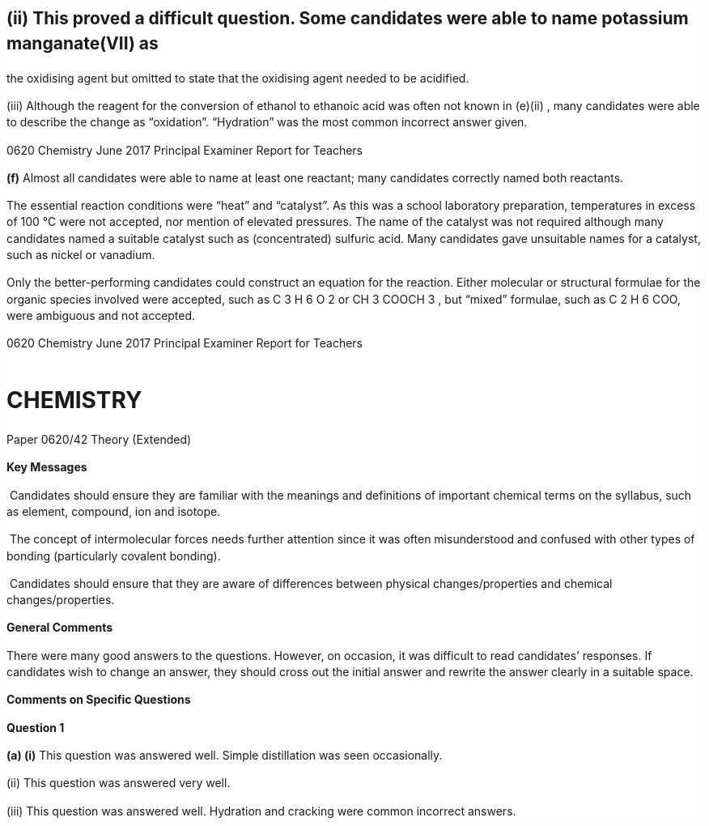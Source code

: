 ## (ii) This proved a difficult question. Some candidates were able to name potassium manganate(VII) as 

 the oxidising agent but omitted to state that the oxidising agent needed to be acidified. 

 (iii) Although the reagent for the conversion of ethanol to ethanoic acid was often not known in (e)(ii) , many candidates were able to describe the change as “oxidation”. “Hydration” was the most common incorrect answer given. 


 0620 Chemistry June 2017 Principal Examiner Report for Teachers 

**(f)** Almost all candidates were able to name at least one reactant; many candidates correctly named both reactants. 

 The essential reaction conditions were “heat” and “catalyst”. As this was a school laboratory preparation, temperatures in excess of 100 °C were not accepted, nor mention of elevated pressures. The name of the catalyst was not required although many candidates named a suitable catalyst such as (concentrated) sulfuric acid. Many candidates gave unsuitable names for a catalyst, such as nickel or vanadium. 

 Only the better-performing candidates could construct an equation for the reaction. Either molecular or structural formulae for the organic species involved were accepted, such as C 3 H 6 O 2 or CH 3 COOCH 3 , but “mixed” formulae, such as C 2 H 6 COO, were ambiguous and not accepted. 


 0620 Chemistry June 2017 Principal Examiner Report for Teachers 

# CHEMISTRY 

 Paper 0620/42 Theory (Extended) 

**Key Messages** 

 Candidates should ensure they are familiar with the meanings and definitions of important chemical terms on the syllabus, such as element, compound, ion and isotope. 

 The concept of intermolecular forces needs further attention since it was often misunderstood and confused with other types of bonding (particularly covalent bonding). 

 Candidates should ensure that they are aware of differences between physical changes/properties and chemical changes/properties. 

**General Comments** 

There were many good answers to the questions. However, on occasion, it was difficult to read candidates’ responses. If candidates wish to change an answer, they should cross out the initial answer and rewrite the answer clearly in a suitable space. 

**Comments on Specific Questions** 

**Question 1** 

**(a) (i)** This question was answered well. Simple distillation was seen occasionally. 

 (ii) This question was answered very well. 

 (iii) This question was answered well. Hydration and cracking were common incorrect answers. 

